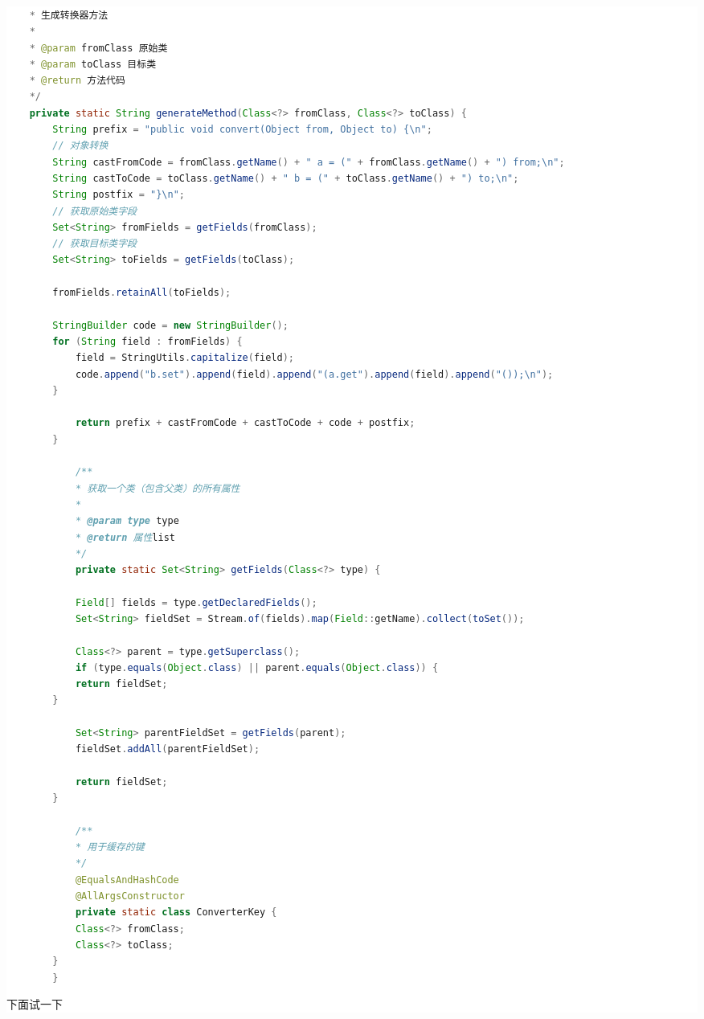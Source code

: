 ```java
    * 生成转换器方法  
    *  
    * @param fromClass 原始类  
    * @param toClass 目标类  
    * @return 方法代码  
    */  
    private static String generateMethod(Class<?> fromClass, Class<?> toClass) {  
        String prefix = "public void convert(Object from, Object to) {\n";  
        // 对象转换  
        String castFromCode = fromClass.getName() + " a = (" + fromClass.getName() + ") from;\n";  
        String castToCode = toClass.getName() + " b = (" + toClass.getName() + ") to;\n";  
        String postfix = "}\n";  
        // 获取原始类字段  
        Set<String> fromFields = getFields(fromClass);  
        // 获取目标类字段  
        Set<String> toFields = getFields(toClass);  

        fromFields.retainAll(toFields);  

        StringBuilder code = new StringBuilder();  
        for (String field : fromFields) {  
            field = StringUtils.capitalize(field);  
            code.append("b.set").append(field).append("(a.get").append(field).append("());\n");  
        }  

            return prefix + castFromCode + castToCode + code + postfix;  
        }  

            /**  
            * 获取一个类（包含父类）的所有属性  
            *  
            * @param type type  
            * @return 属性list  
            */  
            private static Set<String> getFields(Class<?> type) {  

            Field[] fields = type.getDeclaredFields();  
            Set<String> fieldSet = Stream.of(fields).map(Field::getName).collect(toSet());  

            Class<?> parent = type.getSuperclass();  
            if (type.equals(Object.class) || parent.equals(Object.class)) {  
            return fieldSet;  
        }  

            Set<String> parentFieldSet = getFields(parent);  
            fieldSet.addAll(parentFieldSet);  

            return fieldSet;  
        }  

            /**  
            * 用于缓存的键  
            */  
            @EqualsAndHashCode  
            @AllArgsConstructor  
            private static class ConverterKey {  
            Class<?> fromClass;  
            Class<?> toClass;  
        }  
        }
```
下面试一下
```java
```